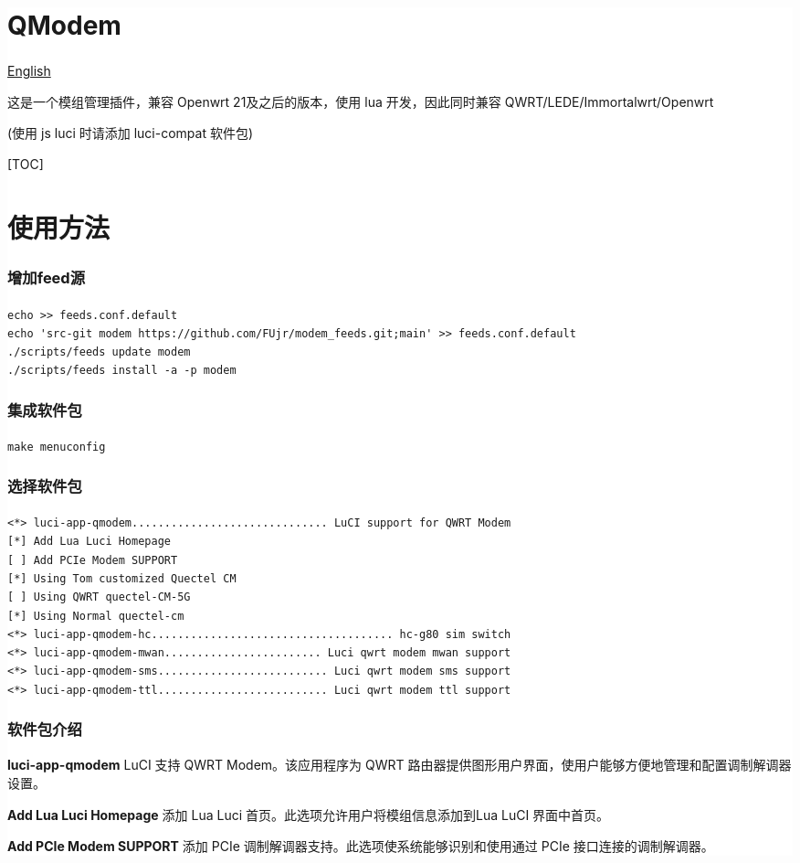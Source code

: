 # QModem

[English](README.en.md)

这是一个模组管理插件，兼容 Openwrt 21及之后的版本，使用 lua 开发，因此同时兼容 QWRT/LEDE/Immortalwrt/Openwrt

(使用 js luci 时请添加 luci-compat 软件包)

[TOC]


# 使用方法

### 增加feed源

```
echo >> feeds.conf.default
echo 'src-git modem https://github.com/FUjr/modem_feeds.git;main' >> feeds.conf.default
./scripts/feeds update modem
./scripts/feeds install -a -p modem
```

### 集成软件包

```
make menuconfig
```

### 选择软件包

```shell
<*> luci-app-qmodem.............................. LuCI support for QWRT Modem
[*] Add Lua Luci Homepage                                                 
[ ] Add PCIe Modem SUPPORT                                               
[*] Using Tom customized Quectel CM                                       
[ ] Using QWRT quectel-CM-5G                                             
[*] Using Normal quectel-cm                                               
<*> luci-app-qmodem-hc..................................... hc-g80 sim switch
<*> luci-app-qmodem-mwan........................ Luci qwrt modem mwan support
<*> luci-app-qmodem-sms.......................... Luci qwrt modem sms support
<*> luci-app-qmodem-ttl.......................... Luci qwrt modem ttl support
```

### 软件包介绍

**luci-app-qmodem**
LuCI 支持 QWRT Modem。该应用程序为 QWRT 路由器提供图形用户界面，使用户能够方便地管理和配置调制解调器设置。

**Add Lua Luci Homepage**
添加 Lua Luci 首页。此选项允许用户将模组信息添加到Lua LuCI 界面中首页。

**Add PCIe Modem SUPPORT**
添加 PCIe 调制解调器支持。此选项使系统能够识别和使用通过 PCIe 接口连接的调制解调器。
